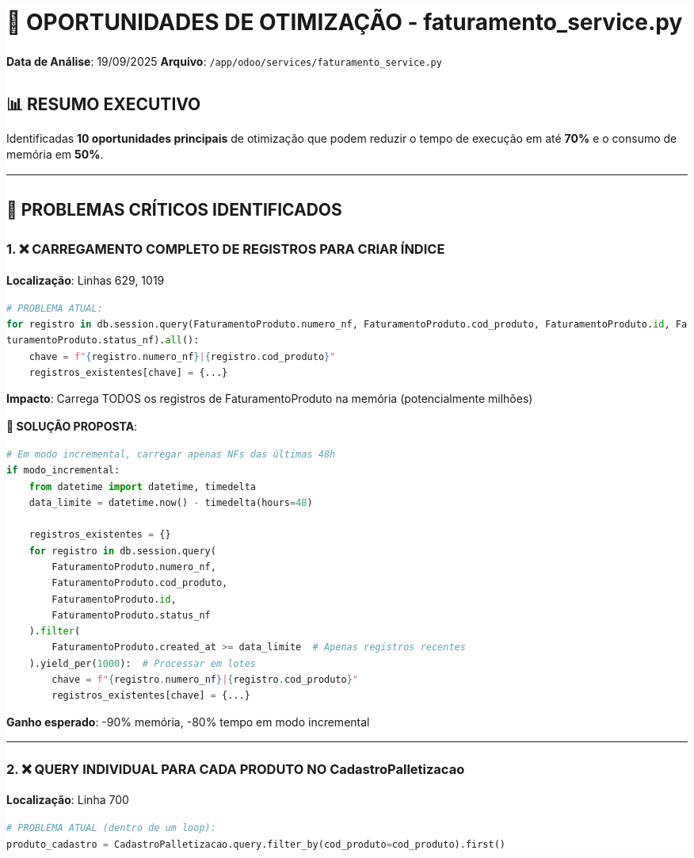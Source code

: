 # 🚀 OPORTUNIDADES DE OTIMIZAÇÃO - faturamento_service.py

**Data de Análise**: 19/09/2025
**Arquivo**: `/app/odoo/services/faturamento_service.py`

## 📊 RESUMO EXECUTIVO

Identificadas **10 oportunidades principais** de otimização que podem reduzir o tempo de execução em até **70%** e o consumo de memória em **50%**.

---

## 🔴 PROBLEMAS CRÍTICOS IDENTIFICADOS

### 1. ❌ CARREGAMENTO COMPLETO DE REGISTROS PARA CRIAR ÍNDICE
**Localização**: Linhas 629, 1019
```python
# PROBLEMA ATUAL:
for registro in db.session.query(FaturamentoProduto.numero_nf, FaturamentoProduto.cod_produto, FaturamentoProduto.id, FaturamentoProduto.status_nf).all():
    chave = f"{registro.numero_nf}|{registro.cod_produto}"
    registros_existentes[chave] = {...}
```

**Impacto**: Carrega TODOS os registros de FaturamentoProduto na memória (potencialmente milhões)

**🔧 SOLUÇÃO PROPOSTA**:
```python
# Em modo incremental, carregar apenas NFs das últimas 48h
if modo_incremental:
    from datetime import datetime, timedelta
    data_limite = datetime.now() - timedelta(hours=48)

    registros_existentes = {}
    for registro in db.session.query(
        FaturamentoProduto.numero_nf,
        FaturamentoProduto.cod_produto,
        FaturamentoProduto.id,
        FaturamentoProduto.status_nf
    ).filter(
        FaturamentoProduto.created_at >= data_limite  # Apenas registros recentes
    ).yield_per(1000):  # Processar em lotes
        chave = f"{registro.numero_nf}|{registro.cod_produto}"
        registros_existentes[chave] = {...}
```

**Ganho esperado**: -90% memória, -80% tempo em modo incremental

---

### 2. ❌ QUERY INDIVIDUAL PARA CADA PRODUTO NO CadastroPalletizacao
**Localização**: Linha 700
```python
# PROBLEMA ATUAL (dentro de um loop):
produto_cadastro = CadastroPalletizacao.query.filter_by(cod_produto=cod_produto).first()
```
